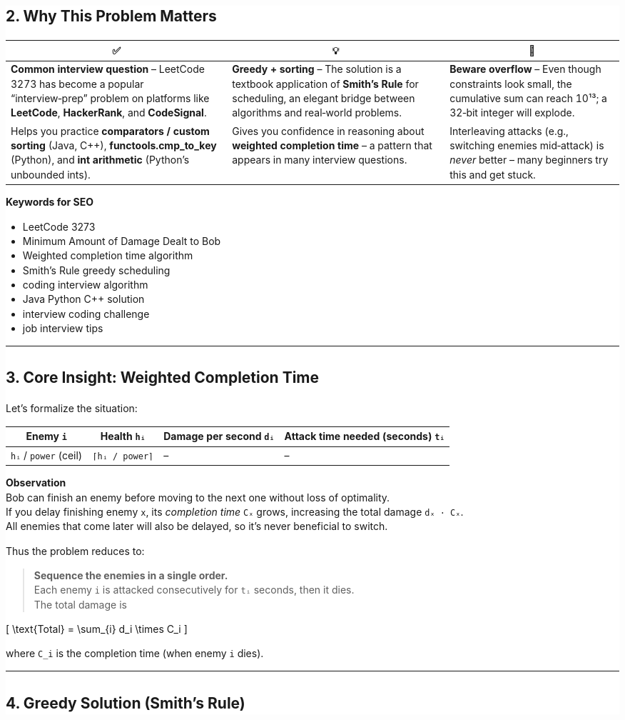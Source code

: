 ## 2. Why This Problem Matters <a name="why-this-problem-matters"></a>

| ✅ | 💡 | 🚫 |
|---|---|---|
| **Common interview question** – LeetCode 3273 has become a popular “interview‑prep” problem on platforms like **LeetCode**, **HackerRank**, and **CodeSignal**. | **Greedy + sorting** – The solution is a textbook application of **Smith’s Rule** for scheduling, an elegant bridge between algorithms and real‑world problems. | **Beware overflow** – Even though constraints look small, the cumulative sum can reach 10¹³; a 32‑bit integer will explode. |
| Helps you practice **comparators / custom sorting** (Java, C++), **functools.cmp_to_key** (Python), and **int arithmetic** (Python’s unbounded ints). | Gives you confidence in reasoning about **weighted completion time** – a pattern that appears in many interview questions. | Interleaving attacks (e.g., switching enemies mid‑attack) is *never* better – many beginners try this and get stuck. |

**Keywords for SEO**  
- LeetCode 3273  
- Minimum Amount of Damage Dealt to Bob  
- Weighted completion time algorithm  
- Smith’s Rule greedy scheduling  
- coding interview algorithm  
- Java Python C++ solution  
- interview coding challenge  
- job interview tips  

---

## 3. Core Insight: Weighted Completion Time <a name="core-insight-weighted-completion-time"></a>

Let’s formalize the situation:

| Enemy `i` | Health `hᵢ` | Damage per second `dᵢ` | Attack time needed (seconds) `tᵢ` |
|-----------|-------------|------------------------|------------------------------------|
| `hᵢ` / `power` (ceil) | `⌈hᵢ / power⌉` | – | – |

**Observation**  
Bob can finish an enemy before moving to the next one without loss of optimality.  
If you delay finishing enemy `x`, its *completion time* `Cₓ` grows, increasing the total damage `dₓ · Cₓ`.  
All enemies that come later will also be delayed, so it’s never beneficial to switch.

Thus the problem reduces to:  
> **Sequence the enemies in a single order.**  
> Each enemy `i` is attacked consecutively for `tᵢ` seconds, then it dies.  
> The total damage is  

\[
\text{Total} = \sum_{i} d_i \times C_i
\]

where `C_i` is the completion time (when enemy `i` dies).

---

## 4. Greedy Solution (Smith’s Rule) <a name="greedy-solution-smiths-rule"></a>
